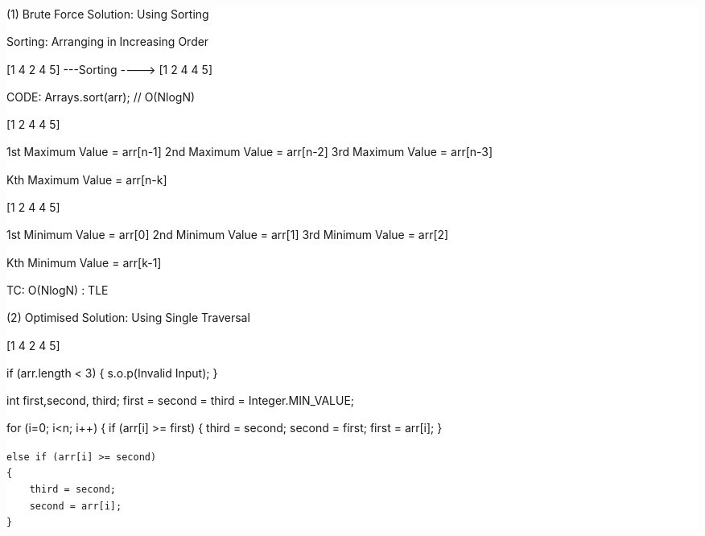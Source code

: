 (1) Brute Force Solution: Using Sorting

Sorting: Arranging in Increasing Order

[1 4 2 4 5] ---Sorting ----> [1 2 4 4 5]

CODE: Arrays.sort(arr); // O(NlogN)



[1 2 4 4 5]

1st Maximum Value = arr[n-1]
2nd Maximum Value = arr[n-2]
3rd Maximum Value = arr[n-3]


Kth Maximum Value = arr[n-k] 



[1 2 4 4 5]

1st Minimum Value = arr[0]
2nd Minimum Value = arr[1]
3rd Minimum Value = arr[2]

Kth Minimum Value = arr[k-1] 


TC: O(NlogN) : TLE





(2) Optimised Solution: Using Single Traversal

[1 4 2 4 5]

if (arr.length < 3)
{
    s.o.p(Invalid Input);
}

int first,second, third;
first = second = third = Integer.MIN_VALUE;

for (i=0; i<n; i++)
{
    if (arr[i] >= first)
    {
        third = second;
        second = first;
        first = arr[i];
    }

    else if (arr[i] >= second)
    {
        third = second;
        second = arr[i];
    }


[2 -3 1]: ANS
